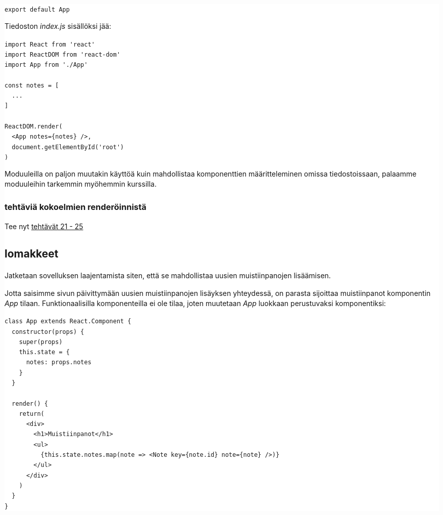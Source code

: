 ```react
export default App
```

Tiedoston _index.js_ sisällöksi jää:

```react
import React from 'react'
import ReactDOM from 'react-dom'
import App from './App'

const notes = [
  ...
]

ReactDOM.render(
  <App notes={notes} />,
  document.getElementById('root')
)
```
Moduuleilla on paljon muutakin käyttöä kuin mahdollistaa komponenttien määritteleminen omissa tiedostoissaan, palaamme moduuleihin tarkemmin myöhemmin kurssilla.

### tehtäviä kokoelmien renderöinnistä

Tee nyt [tehtävät 21 - 25](../tehtavat#kokoelmien-renderöinti)

## lomakkeet

Jatketaan sovelluksen laajentamista siten, että se mahdollistaa uusien muistiinpanojen lisäämisen.

Jotta saisimme sivun päivittymään uusien muistiinpanojen lisäyksen yhteydessä, on parasta sijoittaa muistiinpanot komponentin _App_ tilaan. Funktionaalisilla komponenteilla ei ole tilaa, joten muutetaan _App_ luokkaan perustuvaksi komponentiksi:

```react
class App extends React.Component {
  constructor(props) {
    super(props)
    this.state = {
      notes: props.notes
    }
  }

  render() {
    return(
      <div>
        <h1>Muistiinpanot</h1>
        <ul>
          {this.state.notes.map(note => <Note key={note.id} note={note} />)}
        </ul>
      </div>
    )
  }
}
```
